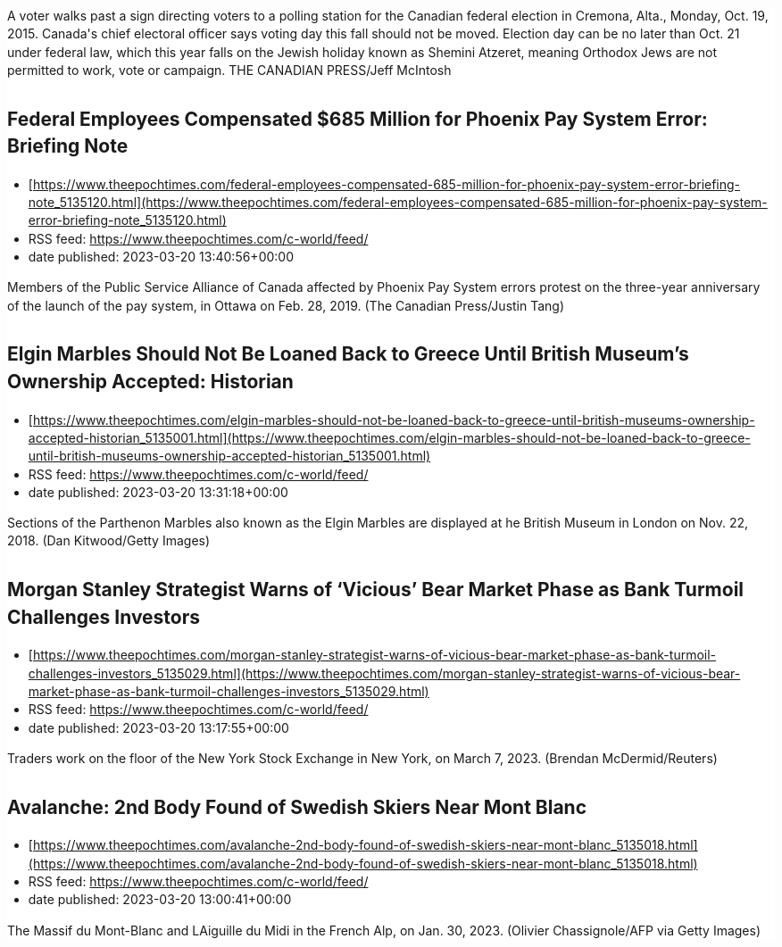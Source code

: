 A voter walks past a sign directing voters to a polling station for the Canadian federal election in Cremona, Alta., Monday, Oct. 19, 2015. Canada's chief electoral officer says voting day this fall should not be moved. Election day can be no later than Oct. 21 under federal law, which this year falls on the Jewish holiday known as Shemini Atzeret, meaning Orthodox Jews are not permitted to work, vote or campaign. THE CANADIAN PRESS/Jeff McIntosh

## Federal Employees Compensated $685 Million for Phoenix Pay System Error: Briefing Note
 - [https://www.theepochtimes.com/federal-employees-compensated-685-million-for-phoenix-pay-system-error-briefing-note_5135120.html](https://www.theepochtimes.com/federal-employees-compensated-685-million-for-phoenix-pay-system-error-briefing-note_5135120.html)
 - RSS feed: https://www.theepochtimes.com/c-world/feed/
 - date published: 2023-03-20 13:40:56+00:00

Members of the Public Service Alliance of Canada affected by Phoenix Pay System errors protest on the three-year anniversary of the launch of the pay system, in Ottawa on Feb. 28, 2019. (The Canadian Press/Justin Tang)

## Elgin Marbles Should Not Be Loaned Back to Greece Until British Museum’s Ownership Accepted: Historian
 - [https://www.theepochtimes.com/elgin-marbles-should-not-be-loaned-back-to-greece-until-british-museums-ownership-accepted-historian_5135001.html](https://www.theepochtimes.com/elgin-marbles-should-not-be-loaned-back-to-greece-until-british-museums-ownership-accepted-historian_5135001.html)
 - RSS feed: https://www.theepochtimes.com/c-world/feed/
 - date published: 2023-03-20 13:31:18+00:00

Sections of the Parthenon Marbles also known as the Elgin Marbles are displayed at he British Museum in London on Nov. 22, 2018. (Dan Kitwood/Getty Images)

## Morgan Stanley Strategist Warns of ‘Vicious’ Bear Market Phase as Bank Turmoil Challenges Investors
 - [https://www.theepochtimes.com/morgan-stanley-strategist-warns-of-vicious-bear-market-phase-as-bank-turmoil-challenges-investors_5135029.html](https://www.theepochtimes.com/morgan-stanley-strategist-warns-of-vicious-bear-market-phase-as-bank-turmoil-challenges-investors_5135029.html)
 - RSS feed: https://www.theepochtimes.com/c-world/feed/
 - date published: 2023-03-20 13:17:55+00:00

Traders work on the floor of the New York Stock Exchange in New York, on March 7, 2023. (Brendan McDermid/Reuters)

## Avalanche: 2nd Body Found of Swedish Skiers Near Mont Blanc
 - [https://www.theepochtimes.com/avalanche-2nd-body-found-of-swedish-skiers-near-mont-blanc_5135018.html](https://www.theepochtimes.com/avalanche-2nd-body-found-of-swedish-skiers-near-mont-blanc_5135018.html)
 - RSS feed: https://www.theepochtimes.com/c-world/feed/
 - date published: 2023-03-20 13:00:41+00:00

The Massif du Mont-Blanc and LAiguille du Midi in the French Alp, on Jan. 30, 2023. (Olivier Chassignole/AFP via Getty Images)
